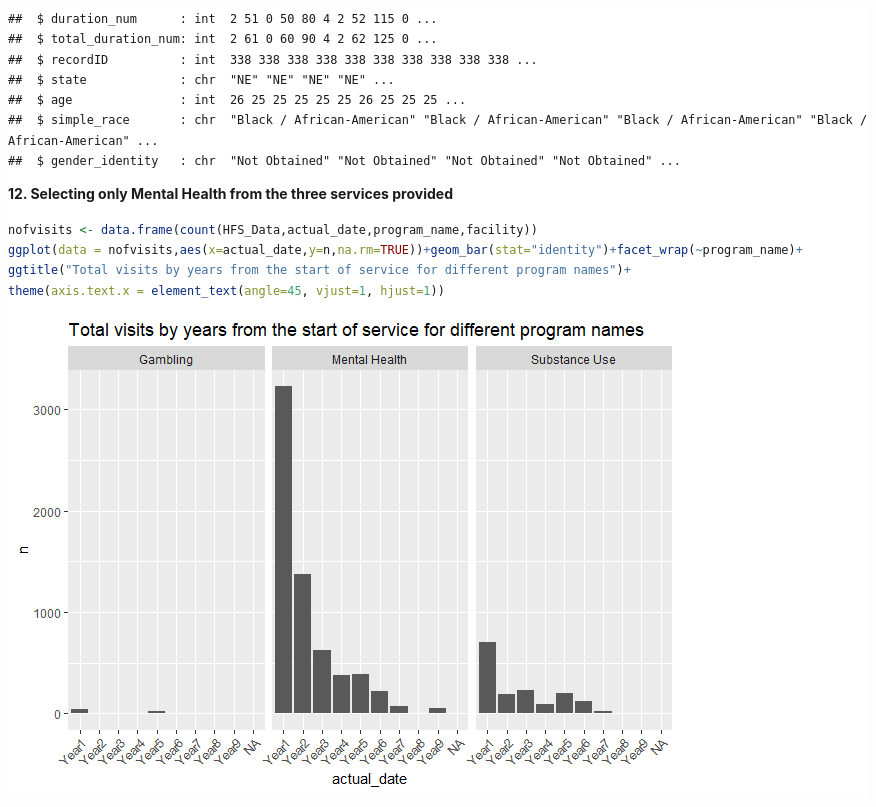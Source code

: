     ##  $ duration_num      : int  2 51 0 50 80 4 2 52 115 0 ...
    ##  $ total_duration_num: int  2 61 0 60 90 4 2 62 125 0 ...
    ##  $ recordID          : int  338 338 338 338 338 338 338 338 338 338 ...
    ##  $ state             : chr  "NE" "NE" "NE" "NE" ...
    ##  $ age               : int  26 25 25 25 25 25 26 25 25 25 ...
    ##  $ simple_race       : chr  "Black / African-American" "Black / African-American" "Black / African-American" "Black / African-American" ...
    ##  $ gender_identity   : chr  "Not Obtained" "Not Obtained" "Not Obtained" "Not Obtained" ...

 **12. Selecting only Mental Health from the three services provided**

``` r
nofvisits <- data.frame(count(HFS_Data,actual_date,program_name,facility))
ggplot(data = nofvisits,aes(x=actual_date,y=n,na.rm=TRUE))+geom_bar(stat="identity")+facet_wrap(~program_name)+ 
ggtitle("Total visits by years from the start of service for different program names")+
theme(axis.text.x = element_text(angle=45, vjust=1, hjust=1)) 
```

![](https://github.com/hsdavisuno/ISQA8600Group1Project/blob/main/IntegratedCompleteProject/unnamed-chunk-12-1.png)
